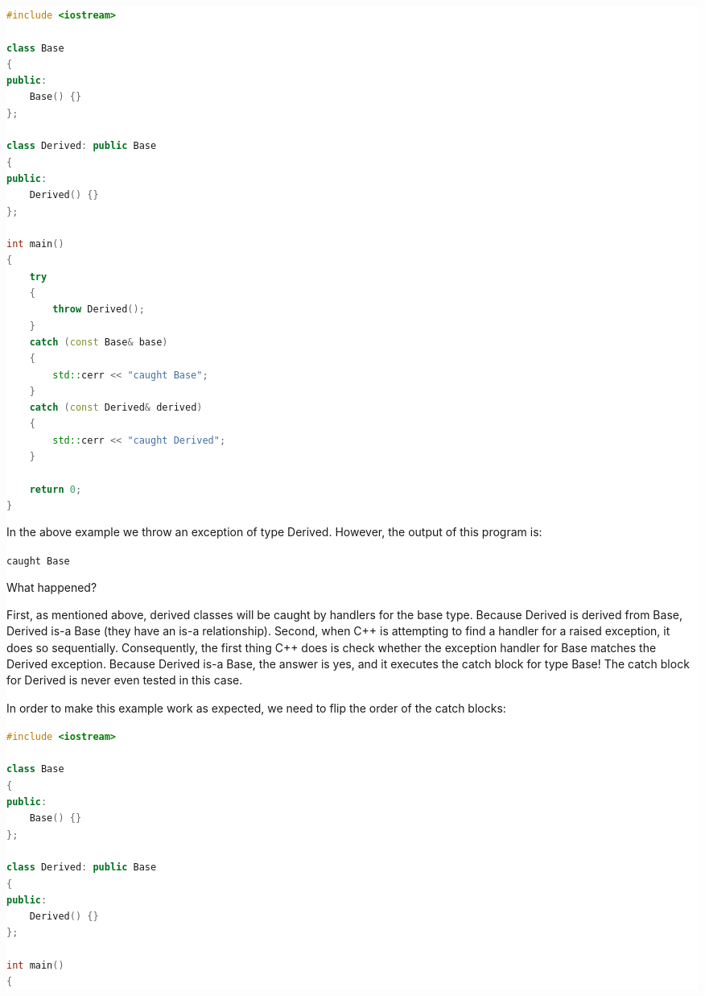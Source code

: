 ```cpp
#include <iostream>

class Base
{
public:
    Base() {}
};

class Derived: public Base
{
public:
    Derived() {}
};

int main()
{
    try
    {
        throw Derived();
    }
    catch (const Base& base)
    {
        std::cerr << "caught Base";
    }
    catch (const Derived& derived)
    {
        std::cerr << "caught Derived";
    }

    return 0;
}
```
In the above example we throw an exception of type Derived. However, the output of this program is:

```
caught Base
```

What happened?

First, as mentioned above, derived classes will be caught by handlers for the base type. Because Derived is derived from Base, Derived is-a Base (they have an is-a relationship). Second, when C++ is attempting to find a handler for a raised exception, it does so sequentially. Consequently, the first thing C++ does is check whether the exception handler for Base matches the Derived exception. Because Derived is-a Base, the answer is yes, and it executes the catch block for type Base! The catch block for Derived is never even tested in this case.

In order to make this example work as expected, we need to flip the order of the catch blocks:

```cpp
#include <iostream>

class Base
{
public:
    Base() {}
};

class Derived: public Base
{
public:
    Derived() {}
};

int main()
{
```